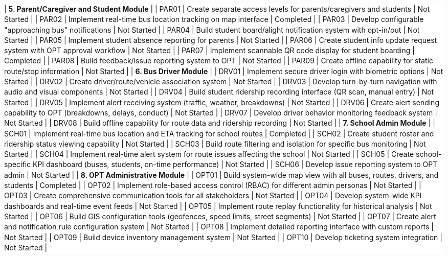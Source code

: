 | **5. Parent/Caregiver and Student Module** |
| PAR01 | Create separate access levels for parents/caregivers and students | Not Started |
| PAR02 | Implement real-time bus location tracking on map interface | Completed |
| PAR03 | Develop configurable "approaching bus" notifications | Not Started |
| PAR04 | Build student board/alight notification system with opt-in/out | Not Started |
| PAR05 | Implement student absence reporting for parents | Not Started |
| PAR06 | Create student info update request system with OPT approval workflow | Not Started |
| PAR07 | Implement scannable QR code display for student boarding | Completed |
| PAR08 | Build feedback/issue reporting system to OPT | Not Started |
| PAR09 | Create offline capability for static route/stop information | Not Started |
| **6. Bus Driver Module** |
| DRV01 | Implement secure driver login with biometric options | Not Started |
| DRV02 | Create driver/route/vehicle association system | Not Started |
| DRV03 | Develop turn-by-turn navigation with audio and visual components | Not Started |
| DRV04 | Build student ridership recording interface (QR scan, manual entry) | Not Started |
| DRV05 | Implement alert receiving system (traffic, weather, breakdowns) | Not Started |
| DRV06 | Create alert sending capability to OPT (breakdowns, delays, conduct) | Not Started |
| DRV07 | Develop driver behavior monitoring feedback system | Not Started |
| DRV08 | Build offline capability for route data and ridership recording | Not Started |
| **7. School Admin Module** |
| SCH01 | Implement real-time bus location and ETA tracking for school routes | Completed |
| SCH02 | Create student roster and ridership status viewing capability | Not Started |
| SCH03 | Build route filtering and isolation for specific bus monitoring | Not Started |
| SCH04 | Implement real-time alert system for route issues affecting the school | Not Started |
| SCH05 | Create school-specific KPI dashboard (buses, students, on-time performance) | Not Started |
| SCH06 | Develop issue reporting system to OPT admin | Not Started |
| **8. OPT Administrative Module** |
| OPT01 | Build system-wide map view with all buses, routes, drivers, and students | Completed |
| OPT02 | Implement role-based access control (RBAC) for different admin personas | Not Started |
| OPT03 | Create comprehensive communication tools for all stakeholders | Not Started |
| OPT04 | Develop system-wide KPI dashboards and real-time event feeds | Not Started |
| OPT05 | Implement route replay functionality for historical analysis | Not Started |
| OPT06 | Build GIS configuration tools (geofences, speed limits, street segments) | Not Started |
| OPT07 | Create alert and notification rule configuration system | Not Started |
| OPT08 | Implement detailed reporting interface with custom reports | Not Started |
| OPT09 | Build device inventory management system | Not Started |
| OPT10 | Develop ticketing system integration | Not Started |